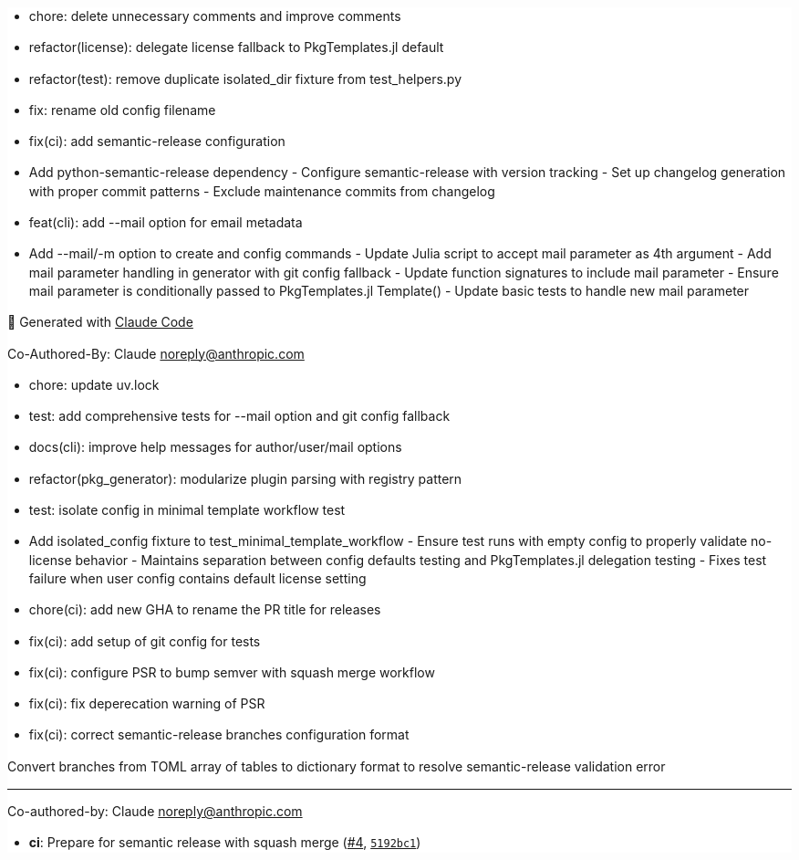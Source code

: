 * chore: delete unnecessary comments and improve comments

* refactor(license): delegate license fallback to PkgTemplates.jl default

* refactor(test): remove duplicate isolated_dir fixture from test_helpers.py

* fix: rename old config filename

* fix(ci): add semantic-release configuration

- Add python-semantic-release dependency - Configure semantic-release with version tracking - Set up
  changelog generation with proper commit patterns - Exclude maintenance commits from changelog

* feat(cli): add --mail option for email metadata

- Add --mail/-m option to create and config commands - Update Julia script to accept mail parameter
  as 4th argument - Add mail parameter handling in generator with git config fallback - Update
  function signatures to include mail parameter - Ensure mail parameter is conditionally passed to
  PkgTemplates.jl Template() - Update basic tests to handle new mail parameter

🤖 Generated with [Claude Code](https://claude.ai/code)

Co-Authored-By: Claude <noreply@anthropic.com>

* chore: update uv.lock

* test: add comprehensive tests for --mail option and git config fallback

* docs(cli): improve help messages for author/user/mail options

* refactor(pkg_generator): modularize plugin parsing with registry pattern

* test: isolate config in minimal template workflow test

- Add isolated_config fixture to test_minimal_template_workflow - Ensure test runs with empty config
  to properly validate no-license behavior - Maintains separation between config defaults testing
  and PkgTemplates.jl delegation testing - Fixes test failure when user config contains default
  license setting

* chore(ci): add new GHA to rename the PR title for releases

* fix(ci): add setup of git config for tests

* fix(ci): configure PSR to bump semver with squash merge workflow

* fix(ci): fix deperecation warning of PSR

* fix(ci): correct semantic-release branches configuration format

Convert branches from TOML array of tables to dictionary format to resolve semantic-release
  validation error

---------

Co-authored-by: Claude <noreply@anthropic.com>

- **ci**: Prepare for semantic release with squash merge
  ([#4](https://github.com/ultimatile/JuliaPkgTemplatesCLI/pull/4),
  [`5192bc1`](https://github.com/ultimatile/JuliaPkgTemplatesCLI/commit/5192bc137f3e543bc3758e7c32326ad6a27f8d75))
